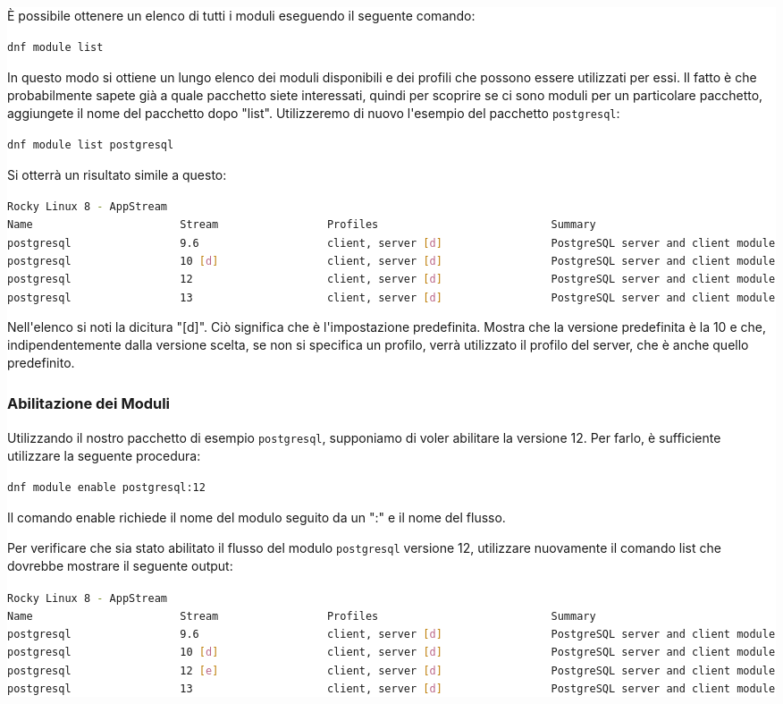 È possibile ottenere un elenco di tutti i moduli eseguendo il seguente comando:

```bash
dnf module list
```

In questo modo si ottiene un lungo elenco dei moduli disponibili e dei profili che possono essere utilizzati per essi. Il fatto è che probabilmente sapete già a quale pacchetto siete interessati, quindi per scoprire se ci sono moduli per un particolare pacchetto, aggiungete il nome del pacchetto dopo "list". Utilizzeremo di nuovo l'esempio del pacchetto `postgresql`:

```bash
dnf module list postgresql
```

Si otterrà un risultato simile a questo:

```bash
Rocky Linux 8 - AppStream
Name                       Stream                 Profiles                           Summary                                            
postgresql                 9.6                    client, server [d]                 PostgreSQL server and client module                
postgresql                 10 [d]                 client, server [d]                 PostgreSQL server and client module                
postgresql                 12                     client, server [d]                 PostgreSQL server and client module                
postgresql                 13                     client, server [d]                 PostgreSQL server and client module
```

Nell'elenco si noti la dicitura "[d]". Ciò significa che è l'impostazione predefinita. Mostra che la versione predefinita è la 10 e che, indipendentemente dalla versione scelta, se non si specifica un profilo, verrà utilizzato il profilo del server, che è anche quello predefinito.

### Abilitazione dei Moduli

Utilizzando il nostro pacchetto di esempio `postgresql`, supponiamo di voler abilitare la versione 12. Per farlo, è sufficiente utilizzare la seguente procedura:

```bash
dnf module enable postgresql:12
```

Il comando enable richiede il nome del modulo seguito da un ":" e il nome del flusso.

Per verificare che sia stato abilitato il flusso del modulo `postgresql` versione 12, utilizzare nuovamente il comando list che dovrebbe mostrare il seguente output:

```bash
Rocky Linux 8 - AppStream
Name                       Stream                 Profiles                           Summary                                            
postgresql                 9.6                    client, server [d]                 PostgreSQL server and client module                
postgresql                 10 [d]                 client, server [d]                 PostgreSQL server and client module                
postgresql                 12 [e]                 client, server [d]                 PostgreSQL server and client module                
postgresql                 13                     client, server [d]                 PostgreSQL server and client module
```

